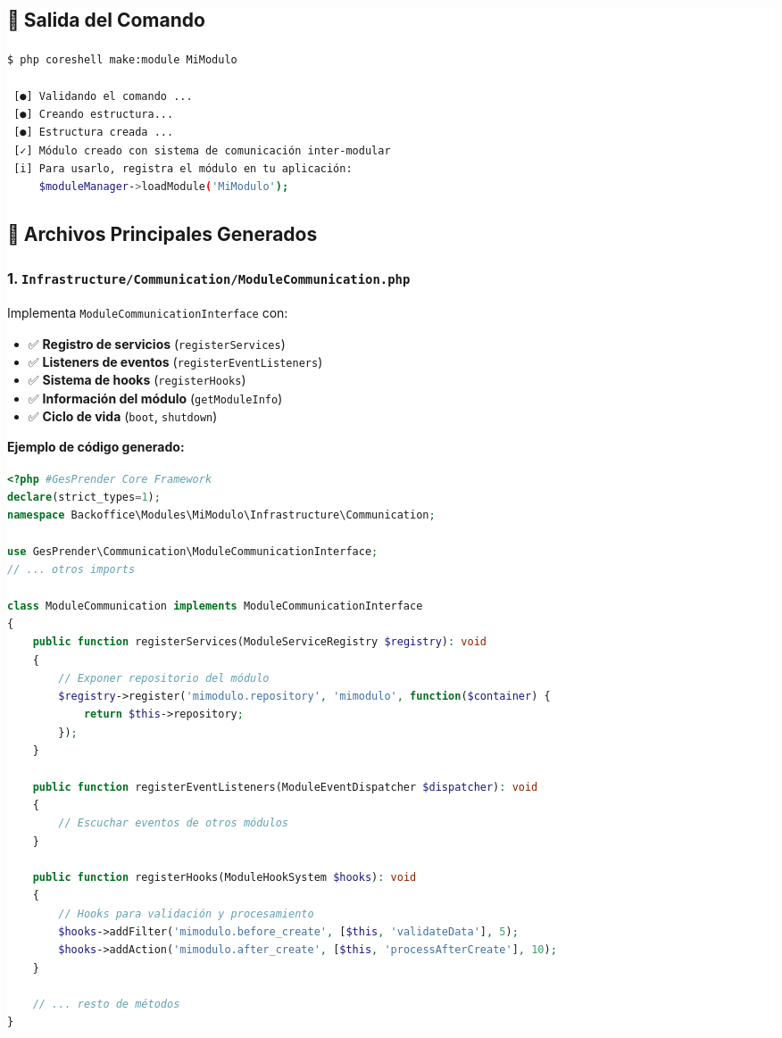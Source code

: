 ## 🎉 **Salida del Comando**

```bash
$ php coreshell make:module MiModulo

 [●] Validando el comando ...
 [●] Creando estructura...
 [●] Estructura creada ...
 [✓] Módulo creado con sistema de comunicación inter-modular
 [i] Para usarlo, registra el módulo en tu aplicación:
     $moduleManager->loadModule('MiModulo');
```

## 🔧 **Archivos Principales Generados**

### 1. **`Infrastructure/Communication/ModuleCommunication.php`**

Implementa `ModuleCommunicationInterface` con:
- ✅ **Registro de servicios** (`registerServices`)
- ✅ **Listeners de eventos** (`registerEventListeners`)  
- ✅ **Sistema de hooks** (`registerHooks`)
- ✅ **Información del módulo** (`getModuleInfo`)
- ✅ **Ciclo de vida** (`boot`, `shutdown`)

**Ejemplo de código generado:**
```php
<?php #GesPrender Core Framework
declare(strict_types=1);
namespace Backoffice\Modules\MiModulo\Infrastructure\Communication;

use GesPrender\Communication\ModuleCommunicationInterface;
// ... otros imports

class ModuleCommunication implements ModuleCommunicationInterface
{
    public function registerServices(ModuleServiceRegistry $registry): void
    {
        // Exponer repositorio del módulo
        $registry->register('mimodulo.repository', 'mimodulo', function($container) {
            return $this->repository;
        });
    }
    
    public function registerEventListeners(ModuleEventDispatcher $dispatcher): void
    {
        // Escuchar eventos de otros módulos
    }
    
    public function registerHooks(ModuleHookSystem $hooks): void
    {
        // Hooks para validación y procesamiento
        $hooks->addFilter('mimodulo.before_create', [$this, 'validateData'], 5);
        $hooks->addAction('mimodulo.after_create', [$this, 'processAfterCreate'], 10);
    }
    
    // ... resto de métodos
}
```
